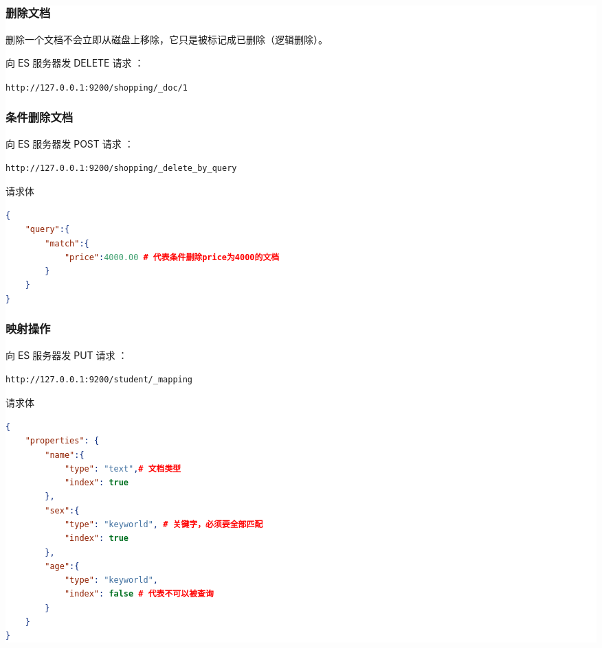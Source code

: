 

### 删除文档

删除一个文档不会立即从磁盘上移除，它只是被标记成已删除（逻辑删除）。

向 ES 服务器发 DELETE 请求 ：

```
http://127.0.0.1:9200/shopping/_doc/1
```



### 条件删除文档

向 ES 服务器发 POST 请求 ：

```
http://127.0.0.1:9200/shopping/_delete_by_query
```

请求体

```json
{
    "query":{
        "match":{
            "price":4000.00 # 代表条件删除price为4000的文档
        }
    }
}
```



### 映射操作

向 ES 服务器发 PUT 请求 ：

```
http://127.0.0.1:9200/student/_mapping
```

请求体

```json
{
    "properties": {
        "name":{
            "type": "text",# 文档类型
            "index": true
        },
        "sex":{
            "type": "keyworld", # 关键字，必须要全部匹配
            "index": true
        },
        "age":{
            "type": "keyworld",
            "index": false # 代表不可以被查询
        }
    }
}
```
